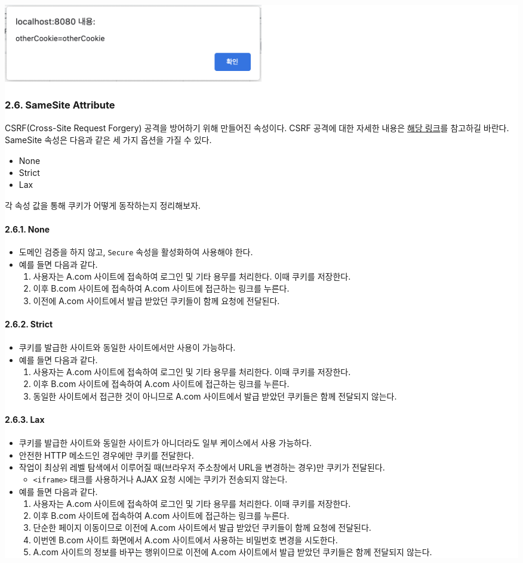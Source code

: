   <img src="/images/posts/2021/cookie-attributes-05.png" width="50%" class="image__border">
</div>

### 2.6. SameSite Attribute

CSRF(Cross-Site Request Forgery) 공격을 방어하기 위해 만들어진 속성이다. CSRF 공격에 대한 자세한 내용은 [해당 링크][csrf-attack-and-defense-link]를 참고하길 바란다. SameSite 속성은 다음과 같은 세 가지 옵션을 가질 수 있다.

- None
- Strict
- Lax

각 속성 값을 통해 쿠키가 어떻게 동작하는지 정리해보자.

#### 2.6.1. None

- 도메인 검증을 하지 않고, `Secure` 속성을 활성화하여 사용해야 한다.
- 예를 들면 다음과 같다.
  1. 사용자는 A.com 사이트에 접속하여 로그인 및 기타 용무를 처리한다. 이때 쿠키를 저장한다.
  2. 이후 B.com 사이트에 접속하여 A.com 사이트에 접근하는 링크를 누른다. 
  3. 이전에 A.com 사이트에서 발급 받았던 쿠키들이 함께 요청에 전달된다.

#### 2.6.2. Strict

- 쿠키를 발급한 사이트와 동일한 사이트에서만 사용이 가능하다.
- 예를 들면 다음과 같다.
  1. 사용자는 A.com 사이트에 접속하여 로그인 및 기타 용무를 처리한다. 이때 쿠키를 저장한다.
  2. 이후 B.com 사이트에 접속하여 A.com 사이트에 접근하는 링크를 누른다. 
  3. 동일한 사이트에서 접근한 것이 아니므로 A.com 사이트에서 발급 받았던 쿠키들은 함께 전달되지 않는다.

#### 2.6.3. Lax

- 쿠키를 발급한 사이트와 동일한 사이트가 아니더라도 일부 케이스에서 사용 가능하다.
- 안전한 HTTP 메소드인 경우에만 쿠키를 전달한다.
- 작업이 최상위 레벨 탐색에서 이루어질 때(브라우저 주소창에서 URL을 변경하는 경우)만 쿠키가 전달된다.
  - `<iframe>` 태크를 사용하거나 AJAX 요청 시에는 쿠키가 전송되지 않는다.
- 예를 들면 다음과 같다.
  1. 사용자는 A.com 사이트에 접속하여 로그인 및 기타 용무를 처리한다. 이때 쿠키를 저장한다.
  2. 이후 B.com 사이트에 접속하여 A.com 사이트에 접근하는 링크를 누른다.
  3. 단순한 페이지 이동이므로 이전에 A.com 사이트에서 발급 받았던 쿠키들이 함께 요청에 전달된다.
  4. 이번엔 B.com 사이트 화면에서 A.com 사이트에서 사용하는 비밀번호 변경을 시도한다.
  5. A.com 사이트의 정보를 바꾸는 행위이므로 이전에 A.com 사이트에서 발급 받았던 쿠키들은 함께 전달되지 않는다.


[cookie-samesite-link]: https://seob.dev/posts/%EB%B8%8C%EB%9D%BC%EC%9A%B0%EC%A0%80-%EC%BF%A0%ED%82%A4%EC%99%80-SameSite-%EC%86%8D%EC%84%B1/
[cookie-and-session-link]: https://junhyunny.github.io/information/cookie-and-session/
[csrf-attack-and-defense-link]: https://junhyunny.github.io/information/security/spring-boot/spring-security/cross-site-reqeust-forgery/